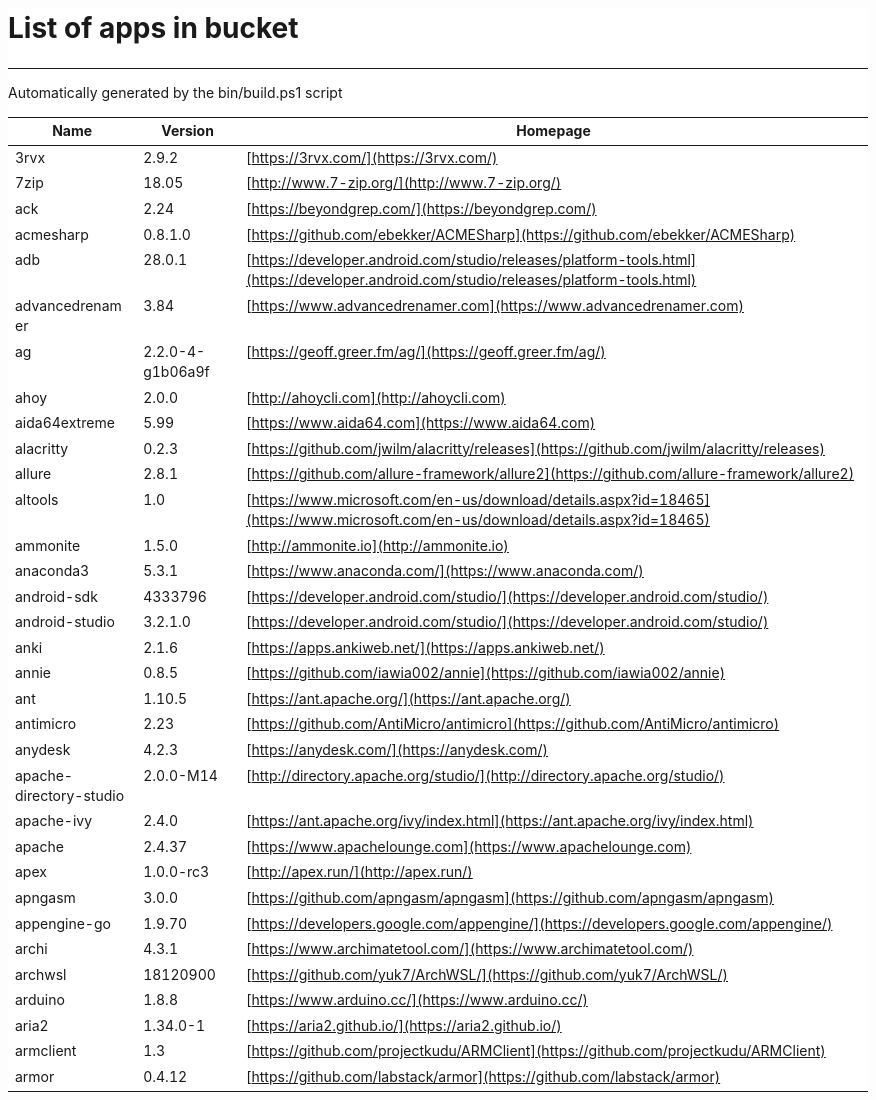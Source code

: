 # List of apps in bucket
---
Automatically generated by the bin/build.ps1 script

| Name | Version | Homepage |
| ---- | ------- | -------- |
| 3rvx | 2.9.2 | [https://3rvx.com/](https://3rvx.com/) |
| 7zip | 18.05 | [http://www.7-zip.org/](http://www.7-zip.org/) |
| ack | 2.24 | [https://beyondgrep.com/](https://beyondgrep.com/) |
| acmesharp | 0.8.1.0 | [https://github.com/ebekker/ACMESharp](https://github.com/ebekker/ACMESharp) |
| adb | 28.0.1 | [https://developer.android.com/studio/releases/platform-tools.html](https://developer.android.com/studio/releases/platform-tools.html) |
| advancedrenamer | 3.84 | [https://www.advancedrenamer.com](https://www.advancedrenamer.com) |
| ag | 2.2.0-4-g1b06a9f | [https://geoff.greer.fm/ag/](https://geoff.greer.fm/ag/) |
| ahoy | 2.0.0 | [http://ahoycli.com](http://ahoycli.com) |
| aida64extreme | 5.99 | [https://www.aida64.com](https://www.aida64.com) |
| alacritty | 0.2.3 | [https://github.com/jwilm/alacritty/releases](https://github.com/jwilm/alacritty/releases) |
| allure | 2.8.1 | [https://github.com/allure-framework/allure2](https://github.com/allure-framework/allure2) |
| altools | 1.0 | [https://www.microsoft.com/en-us/download/details.aspx?id=18465](https://www.microsoft.com/en-us/download/details.aspx?id=18465) |
| ammonite | 1.5.0 | [http://ammonite.io](http://ammonite.io) |
| anaconda3 | 5.3.1 | [https://www.anaconda.com/](https://www.anaconda.com/) |
| android-sdk | 4333796 | [https://developer.android.com/studio/](https://developer.android.com/studio/) |
| android-studio | 3.2.1.0 | [https://developer.android.com/studio/](https://developer.android.com/studio/) |
| anki | 2.1.6 | [https://apps.ankiweb.net/](https://apps.ankiweb.net/) |
| annie | 0.8.5 | [https://github.com/iawia002/annie](https://github.com/iawia002/annie) |
| ant | 1.10.5 | [https://ant.apache.org/](https://ant.apache.org/) |
| antimicro | 2.23 | [https://github.com/AntiMicro/antimicro](https://github.com/AntiMicro/antimicro) |
| anydesk | 4.2.3 | [https://anydesk.com/](https://anydesk.com/) |
| apache-directory-studio | 2.0.0-M14 | [http://directory.apache.org/studio/](http://directory.apache.org/studio/) |
| apache-ivy | 2.4.0 | [https://ant.apache.org/ivy/index.html](https://ant.apache.org/ivy/index.html) |
| apache | 2.4.37 | [https://www.apachelounge.com](https://www.apachelounge.com) |
| apex | 1.0.0-rc3 | [http://apex.run/](http://apex.run/) |
| apngasm | 3.0.0 | [https://github.com/apngasm/apngasm](https://github.com/apngasm/apngasm) |
| appengine-go | 1.9.70 | [https://developers.google.com/appengine/](https://developers.google.com/appengine/) |
| archi | 4.3.1 | [https://www.archimatetool.com/](https://www.archimatetool.com/) |
| archwsl | 18120900 | [https://github.com/yuk7/ArchWSL/](https://github.com/yuk7/ArchWSL/) |
| arduino | 1.8.8 | [https://www.arduino.cc/](https://www.arduino.cc/) |
| aria2 | 1.34.0-1 | [https://aria2.github.io/](https://aria2.github.io/) |
| armclient | 1.3 | [https://github.com/projectkudu/ARMClient](https://github.com/projectkudu/ARMClient) |
| armor | 0.4.12 | [https://github.com/labstack/armor](https://github.com/labstack/armor) |